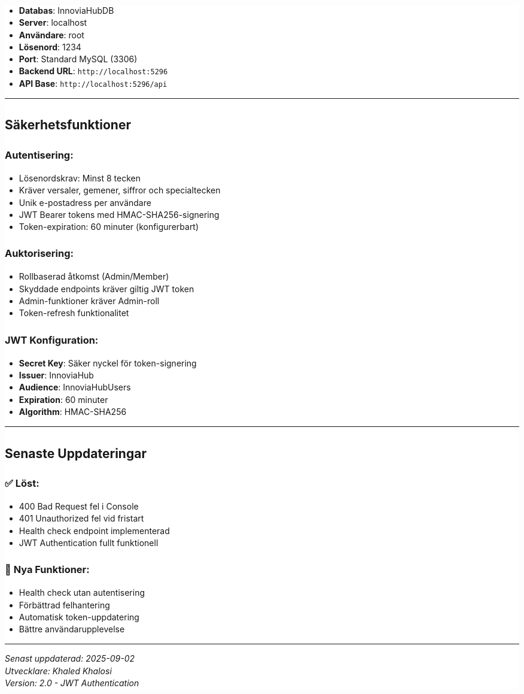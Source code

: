 - **Databas**: InnoviaHubDB
- **Server**: localhost
- **Användare**: root
- **Lösenord**: 1234
- **Port**: Standard MySQL (3306)
- **Backend URL**: `http://localhost:5296`
- **API Base**: `http://localhost:5296/api`

---

## Säkerhetsfunktioner

### Autentisering:

- Lösenordskrav: Minst 8 tecken
- Kräver versaler, gemener, siffror och specialtecken
- Unik e-postadress per användare
- JWT Bearer tokens med HMAC-SHA256-signering
- Token-expiration: 60 minuter (konfigurerbart)

### Auktorisering:

- Rollbaserad åtkomst (Admin/Member)
- Skyddade endpoints kräver giltig JWT token
- Admin-funktioner kräver Admin-roll
- Token-refresh funktionalitet

### JWT Konfiguration:

- **Secret Key**: Säker nyckel för token-signering
- **Issuer**: InnoviaHub
- **Audience**: InnoviaHubUsers
- **Expiration**: 60 minuter
- **Algorithm**: HMAC-SHA256

---

## Senaste Uppdateringar

### ✅ **Löst:**

- 400 Bad Request fel i Console
- 401 Unauthorized fel vid fristart
- Health check endpoint implementerad
- JWT Authentication fullt funktionell

### 🚀 **Nya Funktioner:**

- Health check utan autentisering
- Förbättrad felhantering
- Automatisk token-uppdatering
- Bättre användarupplevelse

---

_Senast uppdaterad: 2025-09-02_  
_Utvecklare: Khaled Khalosi_  
_Version: 2.0 - JWT Authentication_
